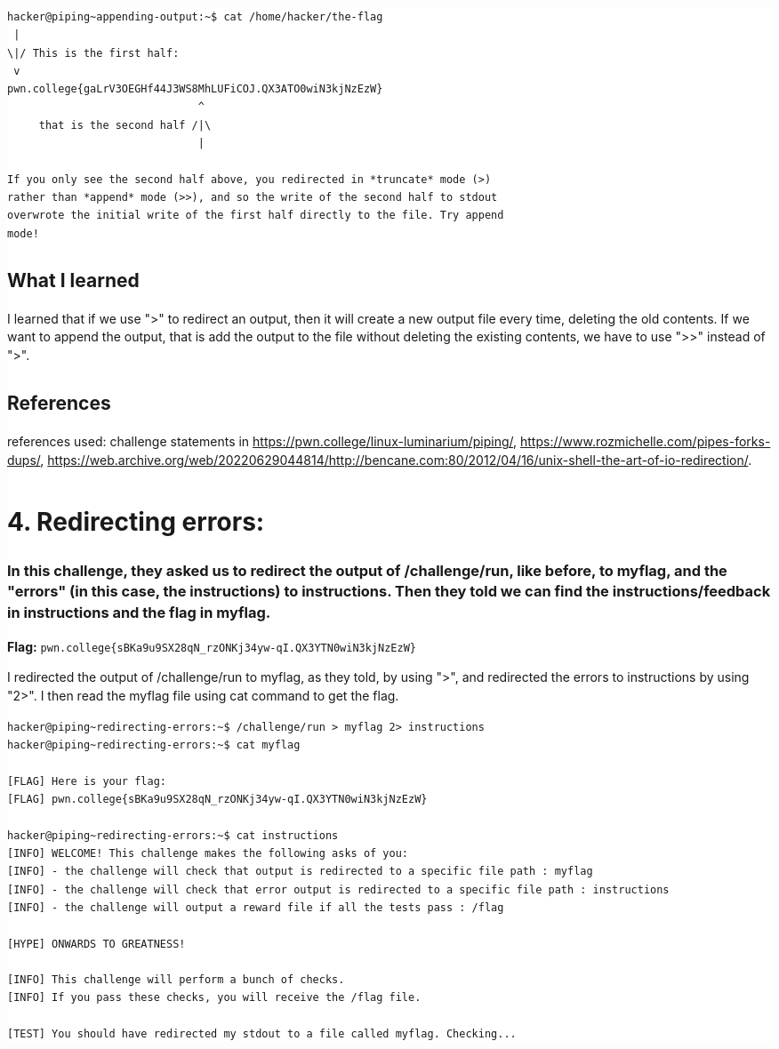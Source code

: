 ```
hacker@piping~appending-output:~$ cat /home/hacker/the-flag
 |
\|/ This is the first half:
 v
pwn.college{gaLrV3OEGHf44J3WS8MhLUFiCOJ.QX3ATO0wiN3kjNzEzW}
                              ^
     that is the second half /|\
                              |

If you only see the second half above, you redirected in *truncate* mode (>)
rather than *append* mode (>>), and so the write of the second half to stdout
overwrote the initial write of the first half directly to the file. Try append
mode!
```

## What I learned

I learned that if we use ">" to redirect an output, then it will create a new output file every time, deleting the old contents. If we want to append the output, that is add the output to the file without 
deleting the existing contents, we have to use ">>" instead of ">".

## References

references used: challenge statements in https://pwn.college/linux-luminarium/piping/, https://www.rozmichelle.com/pipes-forks-dups/, 
https://web.archive.org/web/20220629044814/http://bencane.com:80/2012/04/16/unix-shell-the-art-of-io-redirection/.

# 4. Redirecting errors: 

### In this challenge, they asked us to redirect the output of /challenge/run, like before, to myflag, and the "errors" (in this case, the instructions) to instructions. Then they told we can find the instructions/feedback in instructions and the flag in myflag.

**Flag:** `pwn.college{sBKa9u9SX28qN_rzONKj34yw-qI.QX3YTN0wiN3kjNzEzW}`

I redirected the output of /challenge/run to myflag, as they told, by using ">", and redirected the errors to instructions by using "2>". I then read the myflag file using cat command to get the flag.

```
hacker@piping~redirecting-errors:~$ /challenge/run > myflag 2> instructions
hacker@piping~redirecting-errors:~$ cat myflag

[FLAG] Here is your flag:
[FLAG] pwn.college{sBKa9u9SX28qN_rzONKj34yw-qI.QX3YTN0wiN3kjNzEzW}

hacker@piping~redirecting-errors:~$ cat instructions
[INFO] WELCOME! This challenge makes the following asks of you:
[INFO] - the challenge will check that output is redirected to a specific file path : myflag
[INFO] - the challenge will check that error output is redirected to a specific file path : instructions
[INFO] - the challenge will output a reward file if all the tests pass : /flag

[HYPE] ONWARDS TO GREATNESS!

[INFO] This challenge will perform a bunch of checks.
[INFO] If you pass these checks, you will receive the /flag file.

[TEST] You should have redirected my stdout to a file called myflag. Checking...
```